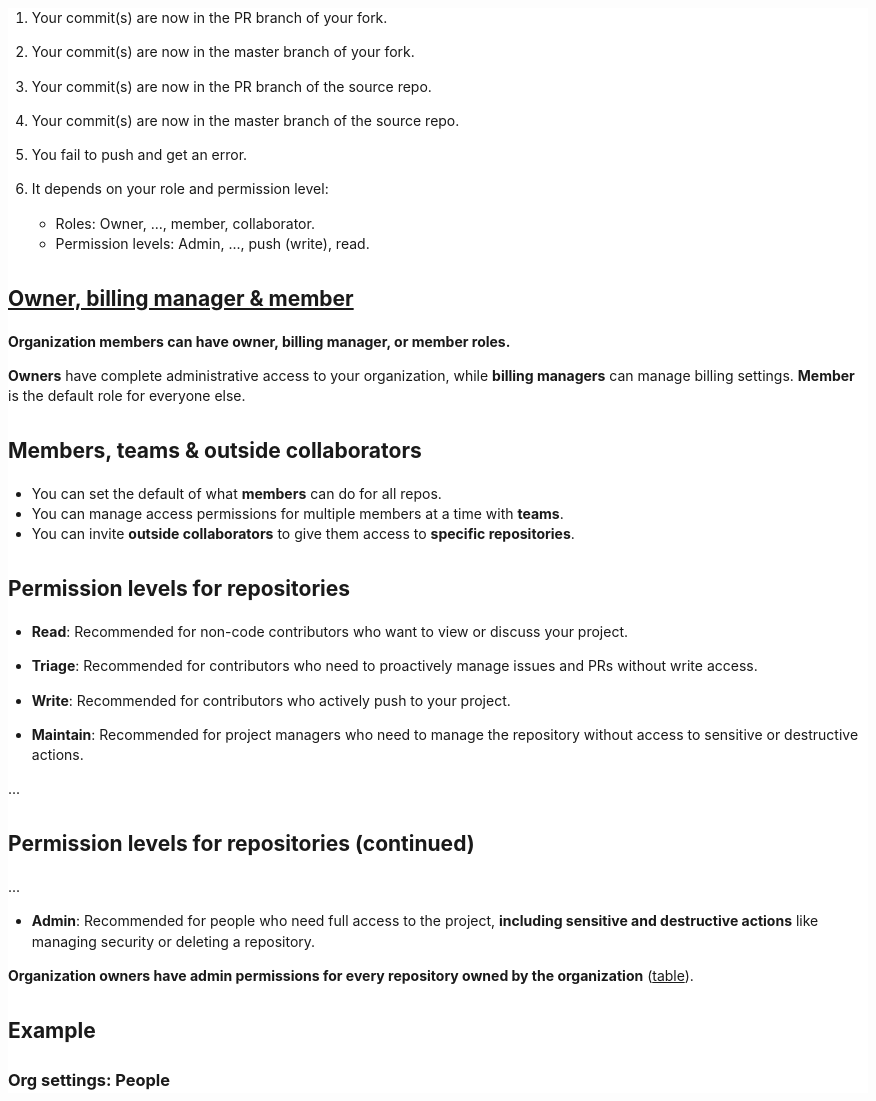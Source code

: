 1. Your commit(s) are now in the PR branch of your fork.
1. Your commit(s) are now in the master branch of your fork.
1. Your commit(s) are now in the PR branch  of the source repo.
1. Your commit(s) are now in the master branch of the source repo.
1. You fail to push and get an error.
1. It depends on your role and permission level:
    
    * Roles: Owner, ..., member, collaborator.
    * Permission levels: Admin, ..., push (write), read.

## [Owner, billing manager & member](https://help.github.com/en/github/getting-started-with-github/access-permissions-on-github)

__Organization members can have owner, billing manager, or member roles.__

__Owners__ have complete administrative access to your organization, while __billing managers__ can manage billing settings. __Member__ is the default role for everyone else. 

## Members, teams & outside collaborators

* You can set the default of what __members__ can do for all repos.
* You can manage access permissions for multiple members at a time with __teams__.
* You can invite __outside collaborators__ to give them access to __specific repositories__.

## Permission levels for repositories

* __Read__: Recommended for non-code contributors who want to view or discuss your project.

* __Triage__: Recommended for contributors who need to proactively manage issues and PRs without write access.

* __Write__: Recommended for contributors who actively push to your project.

* __Maintain__: Recommended for project managers who need to manage the repository without access to sensitive or destructive actions.

...

## Permission levels for repositories (continued)

...

* __Admin__: Recommended for people who need full access to the project, __including sensitive and destructive actions__ like managing security or deleting a repository.

__Organization owners have admin permissions for every repository owned by the organization__ ([table](https://help.github.com/en/github/setting-up-and-managing-organizations-and-teams/repository-permission-levels-for-an-organization#repository-access-for-each-permission-level)).



## Example

### Org settings: People
